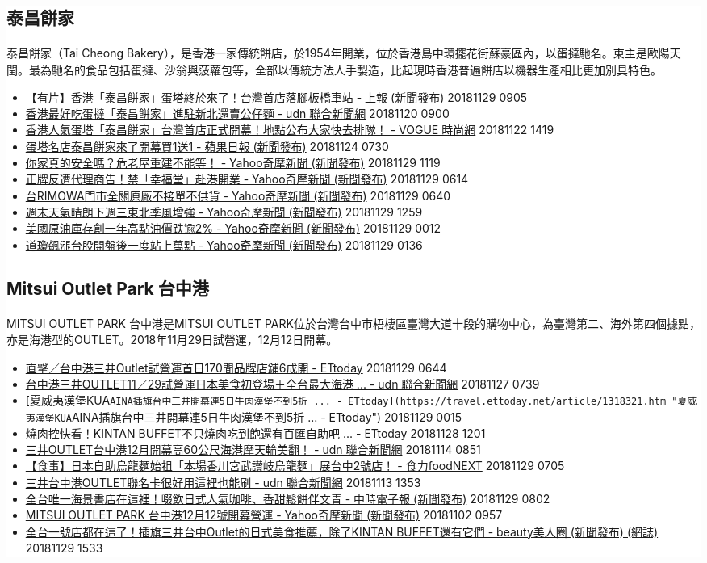 ## 泰昌餅家

泰昌餅家（Tai Cheong Bakery），是香港一家傳統餅店，於1954年開業，位於香港島中環擺花街蘇豪區內，以蛋撻馳名。東主是歐陽天閏。最為馳名的食品包括蛋撻、沙翁與菠蘿包等，全部以傳統方法人手製造，比起現時香港普遍餅店以機器生產相比更加別具特色。
- [【有片】香港「泰昌餅家」蛋塔終於來了！台灣首店落腳板橋車站 - 上報 (新聞發布)](https://www.upmedia.mg/news_info.php?SerialNo=53128 "【有片】香港「泰昌餅家」蛋塔終於來了！台灣首店落腳板橋車站 - 上報 (新聞發布)") 20181129 0905
- [香港最好吃蛋撻「泰昌餅家」進駐新北還賣公仔麵 - udn 聯合新聞網](https://udn.com/news/story/7266/3491656 "香港最好吃蛋撻「泰昌餅家」進駐新北還賣公仔麵 - udn 聯合新聞網") 20181120 0900
- [香港人氣蛋塔「泰昌餅家」台灣首店正式開幕！地點公布大家快去排隊！ - VOGUE 時尚網](https://www.vogue.com.tw/mobile/feature/content-44262.html "香港人氣蛋塔「泰昌餅家」台灣首店正式開幕！地點公布大家快去排隊！ - VOGUE 時尚網") 20181122 1419
- [蛋塔名店泰昌餅家來了開幕買1送1 - 蘋果日報 (新聞發布)](https://tw.appledaily.com/new/realtime/20181124/1472538/ "蛋塔名店泰昌餅家來了開幕買1送1 - 蘋果日報 (新聞發布)") 20181124 0730
- [你家真的安全嗎？危老屋重建不能等！ - Yahoo奇摩新聞 (新聞發布)](https://tw.news.yahoo.com/%E4%BD%A0%E5%AE%B6%E7%9C%9F%E7%9A%84%E5%AE%89%E5%85%A8%E5%97%8E%EF%BC%9F%E5%8D%B1%E8%80%81%E5%B1%8B%E9%87%8D%E5%BB%BA%E4%B8%8D%E8%83%BD%E7%AD%89%EF%BC%81-110048528.html "你家真的安全嗎？危老屋重建不能等！ - Yahoo奇摩新聞 (新聞發布)") 20181129 1119
- [正牌反遭代理商告！禁「幸福堂」赴港開業 - Yahoo奇摩新聞 (新聞發布)](https://tw.news.yahoo.com/video/%E6%AD%A3%E7%89%8C%E5%8F%8D%E9%81%AD%E4%BB%A3%E7%90%86%E5%95%86%E5%91%8A-%E7%A6%81-%E5%B9%B8%E7%A6%8F%E5%A0%82-%E8%B5%B4%E6%B8%AF%E9%96%8B%E6%A5%AD-054644811.html "正牌反遭代理商告！禁「幸福堂」赴港開業 - Yahoo奇摩新聞 (新聞發布)") 20181129 0614
- [台RIMOWA門市全關原廠不接單不供貨 - Yahoo奇摩新聞 (新聞發布)](https://tw.news.yahoo.com/%E5%8F%B0rimowa%E9%96%80%E5%B8%82%E5%85%A8%E9%97%9C-%E5%8E%9F%E5%BB%A0%E4%B8%8D%E6%8E%A5%E5%96%AE%E4%B8%8D%E4%BE%9B%E8%B2%A8-062416264.html "台RIMOWA門市全關原廠不接單不供貨 - Yahoo奇摩新聞 (新聞發布)") 20181129 0640
- [週末天氣晴朗下週三東北季風增強 - Yahoo奇摩新聞 (新聞發布)](https://tw.news.yahoo.com/%E6%8E%8C%E6%8F%A1%E8%80%81%E5%A4%A9%E7%88%BA%E7%9A%84%E8%87%89%E8%89%B2-%E9%8E%96%E5%AE%9A%E8%8F%AF%E8%A6%96%E6%99%B4%E5%A0%B1%E7%AB%99-125900914.html "週末天氣晴朗下週三東北季風增強 - Yahoo奇摩新聞 (新聞發布)") 20181129 1259
- [美國原油庫存創一年高點油價跌逾2% - Yahoo奇摩新聞 (新聞發布)](https://tw.news.yahoo.com/%E7%BE%8E%E5%9C%8B%E5%8E%9F%E6%B2%B9%E5%BA%AB%E5%AD%98%E5%89%B5-%E5%B9%B4%E9%AB%98%E9%BB%9E-%E6%B2%B9%E5%83%B9%E8%B7%8C%E9%80%BE2-233847685.html "美國原油庫存創一年高點油價跌逾2% - Yahoo奇摩新聞 (新聞發布)") 20181129 0012
- [道瓊飆漲台股開盤後一度站上萬點 - Yahoo奇摩新聞 (新聞發布)](https://tw.news.yahoo.com/%E9%81%93%E7%93%8A%E9%A3%86%E6%BC%B2-%E5%8F%B0%E8%82%A1%E9%96%8B%E7%9B%A4%E5%BE%8C-%E5%BA%A6%E7%AB%99%E4%B8%8A%E8%90%AC%E9%BB%9E-011344182.html "道瓊飆漲台股開盤後一度站上萬點 - Yahoo奇摩新聞 (新聞發布)") 20181129 0136

## Mitsui Outlet Park 台中港

MITSUI OUTLET PARK 台中港是MITSUI OUTLET PARK位於台灣台中市梧棲區臺灣大道十段的購物中心，為臺灣第二、海外第四個據點，亦是海港型的OUTLET。2018年11月29日試營運，12月12日開幕。
- [直擊／台中港三井Outlet試營運首日170間品牌店鋪6成開 - ETtoday](https://travel.ettoday.net/article/1318778.htm "直擊／台中港三井Outlet試營運首日170間品牌店鋪6成開 - ETtoday") 20181129 0644
- [台中港三井OUTLET11／29試營運日本美食初登場＋全台最大海港 ... - udn 聯合新聞網](https://udn.com/news/story/7266/3504796 "台中港三井OUTLET11／29試營運日本美食初登場＋全台最大海港 ... - udn 聯合新聞網") 20181127 0739
- [夏威夷漢堡KUA`AINA插旗台中三井開幕連5日牛肉漢堡不到5折 ... - ETtoday](https://travel.ettoday.net/article/1318321.htm "夏威夷漢堡KUA`AINA插旗台中三井開幕連5日牛肉漢堡不到5折 ... - ETtoday") 20181129 0015
- [燒肉控快看！KINTAN BUFFET不只燒肉吃到飽還有百匯自助吧 ... - ETtoday](https://travel.ettoday.net/article/1318075.htm "燒肉控快看！KINTAN BUFFET不只燒肉吃到飽還有百匯自助吧 ... - ETtoday") 20181128 1201
- [三井OUTLET台中港12月開幕高60公尺海港摩天輪美翻！ - udn 聯合新聞網](https://udn.com/news/story/7270/3480429 "三井OUTLET台中港12月開幕高60公尺海港摩天輪美翻！ - udn 聯合新聞網") 20181114 0851
- [【食事】日本自助烏龍麵始祖「本場香川宮武讃岐烏龍麵」展台中2號店！ - 食力foodNEXT](https://www.foodnext.net/news/industry/paper/5234252805 "【食事】日本自助烏龍麵始祖「本場香川宮武讃岐烏龍麵」展台中2號店！ - 食力foodNEXT") 20181129 0705
- [三井台中港OUTLET聯名卡很好用這裡也能刷 - udn 聯合新聞網](https://udn.com/news/story/7241/3478914 "三井台中港OUTLET聯名卡很好用這裡也能刷 - udn 聯合新聞網") 20181113 1353
- [全台唯一海景書店在這裡！啜飲日式人氣咖啡、香甜鬆餅伴文青 - 中時電子報 (新聞發布)](https://www.chinatimes.com/realtimenews/20181129003220-260415 "全台唯一海景書店在這裡！啜飲日式人氣咖啡、香甜鬆餅伴文青 - 中時電子報 (新聞發布)") 20181129 0802
- [MITSUI OUTLET PARK 台中港12月12號開幕營運 - Yahoo奇摩新聞 (新聞發布)](https://tw.news.yahoo.com/mitsui-outlet-park-%E5%8F%B0%E4%B8%AD%E6%B8%AF12%E6%9C%8812%E8%99%9F%E9%96%8B%E5%B9%95%E7%87%9F%E9%81%8B-094132709.html "MITSUI OUTLET PARK 台中港12月12號開幕營運 - Yahoo奇摩新聞 (新聞發布)") 20181102 0957
- [全台一號店都在這了！插旗三井台中Outlet的日式美食推薦，除了KINTAN BUFFET還有它們 - beauty美人圈 (新聞發布) (網誌)](https://www.beauty321.com/post/21127 "全台一號店都在這了！插旗三井台中Outlet的日式美食推薦，除了KINTAN BUFFET還有它們 - beauty美人圈 (新聞發布) (網誌)") 20181129 1533
